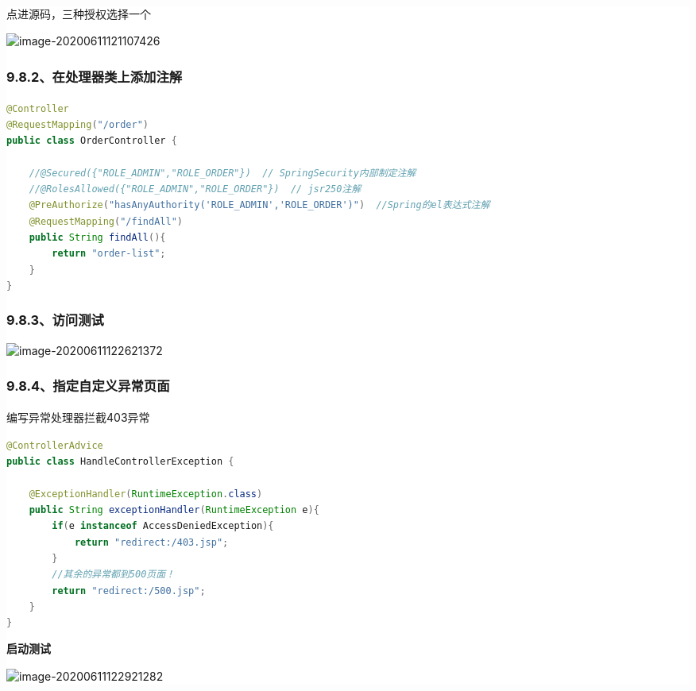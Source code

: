 点进源码，三种授权选择一个

![image-20200611121107426](http://image.beloved.ink/Typora/image-20200611121107426.png)

### 9.8.2、在处理器类上添加注解

```java
@Controller
@RequestMapping("/order")
public class OrderController {

    //@Secured({"ROLE_ADMIN","ROLE_ORDER"})  // SpringSecurity内部制定注解
    //@RolesAllowed({"ROLE_ADMIN","ROLE_ORDER"})  // jsr250注解
    @PreAuthorize("hasAnyAuthority('ROLE_ADMIN','ROLE_ORDER')")  //Spring的el表达式注解
    @RequestMapping("/findAll")
    public String findAll(){
        return "order-list";
    }
}
```

### 9.8.3、访问测试

![image-20200611122621372](http://image.beloved.ink/Typora/image-20200611122621372.png)

### 9.8.4、指定自定义异常页面

编写异常处理器拦截403异常	

```java
@ControllerAdvice
public class HandleControllerException {

    @ExceptionHandler(RuntimeException.class)
    public String exceptionHandler(RuntimeException e){
        if(e instanceof AccessDeniedException){
            return "redirect:/403.jsp";
        }
        //其余的异常都到500页面！
        return "redirect:/500.jsp";
    }
}
```

**启动测试**

![image-20200611122921282](http://image.beloved.ink/Typora/image-20200611122921282.png)